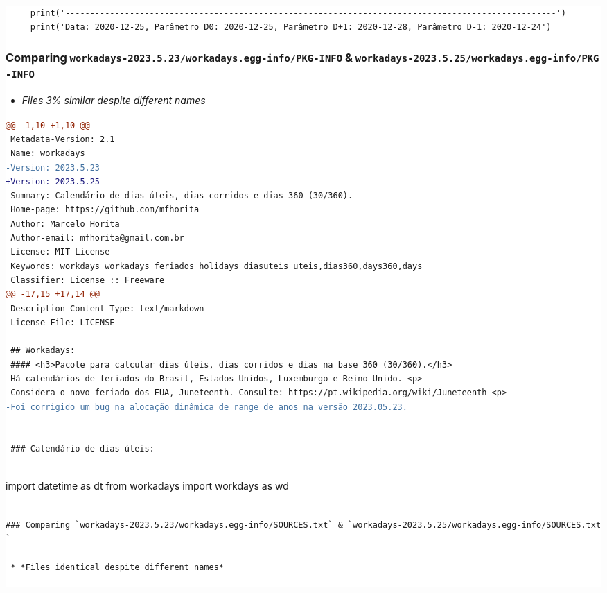 ```diff
     print('---------------------------------------------------------------------------------------------------')
     print('Data: 2020-12-25, Parâmetro D0: 2020-12-25, Parâmetro D+1: 2020-12-28, Parâmetro D-1: 2020-12-24')
```

### Comparing `workadays-2023.5.23/workadays.egg-info/PKG-INFO` & `workadays-2023.5.25/workadays.egg-info/PKG-INFO`

 * *Files 3% similar despite different names*

```diff
@@ -1,10 +1,10 @@
 Metadata-Version: 2.1
 Name: workadays
-Version: 2023.5.23
+Version: 2023.5.25
 Summary: Calendário de dias úteis, dias corridos e dias 360 (30/360).
 Home-page: https://github.com/mfhorita
 Author: Marcelo Horita
 Author-email: mfhorita@gmail.com.br
 License: MIT License
 Keywords: workdays workadays feriados holidays diasuteis uteis,dias360,days360,days
 Classifier: License :: Freeware
@@ -17,15 +17,14 @@
 Description-Content-Type: text/markdown
 License-File: LICENSE
 
 ## Workadays:
 #### <h3>Pacote para calcular dias úteis, dias corridos e dias na base 360 (30/360).</h3>
 Há calendários de feriados do Brasil, Estados Unidos, Luxemburgo e Reino Unido. <p>
 Considera o novo feriado dos EUA, Juneteenth. Consulte: https://pt.wikipedia.org/wiki/Juneteenth <p>
-Foi corrigido um bug na alocação dinâmica de range de anos na versão 2023.05.23.
 
 
 ### Calendário de dias úteis:
 
 ```
 import datetime as dt
 from workadays import workdays as wd
```

### Comparing `workadays-2023.5.23/workadays.egg-info/SOURCES.txt` & `workadays-2023.5.25/workadays.egg-info/SOURCES.txt`

 * *Files identical despite different names*


